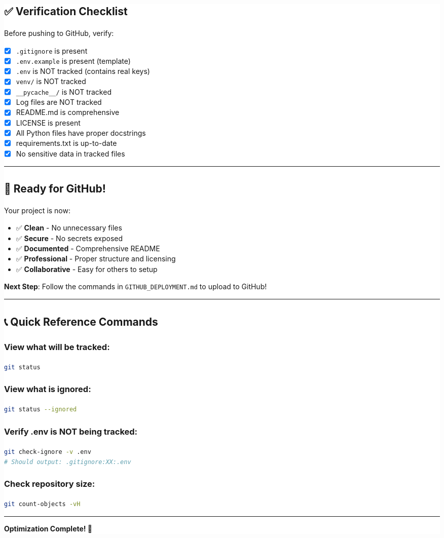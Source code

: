 
## ✅ Verification Checklist

Before pushing to GitHub, verify:

- [x] `.gitignore` is present
- [x] `.env.example` is present (template)
- [x] `.env` is NOT tracked (contains real keys)
- [x] `venv/` is NOT tracked
- [x] `__pycache__/` is NOT tracked
- [x] Log files are NOT tracked
- [x] README.md is comprehensive
- [x] LICENSE is present
- [x] All Python files have proper docstrings
- [x] requirements.txt is up-to-date
- [x] No sensitive data in tracked files

---

## 🚀 Ready for GitHub!

Your project is now:
- ✅ **Clean** - No unnecessary files
- ✅ **Secure** - No secrets exposed
- ✅ **Documented** - Comprehensive README
- ✅ **Professional** - Proper structure and licensing
- ✅ **Collaborative** - Easy for others to setup

**Next Step**: Follow the commands in `GITHUB_DEPLOYMENT.md` to upload to GitHub!

---

## 📞 Quick Reference Commands

### View what will be tracked:
```bash
git status
```

### View what is ignored:
```bash
git status --ignored
```

### Verify .env is NOT being tracked:
```bash
git check-ignore -v .env
# Should output: .gitignore:XX:.env
```

### Check repository size:
```bash
git count-objects -vH
```

---

**Optimization Complete! 🎉**
